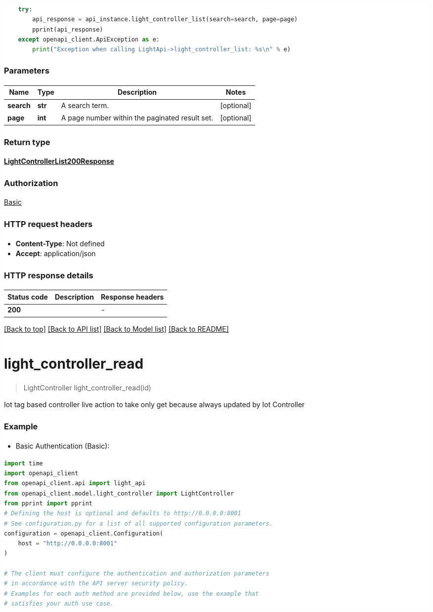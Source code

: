 ```python
    try:
        api_response = api_instance.light_controller_list(search=search, page=page)
        pprint(api_response)
    except openapi_client.ApiException as e:
        print("Exception when calling LightApi->light_controller_list: %s\n" % e)
```


### Parameters

Name | Type | Description  | Notes
------------- | ------------- | ------------- | -------------
 **search** | **str**| A search term. | [optional]
 **page** | **int**| A page number within the paginated result set. | [optional]

### Return type

[**LightControllerList200Response**](LightControllerList200Response.md)

### Authorization

[Basic](../README.md#Basic)

### HTTP request headers

 - **Content-Type**: Not defined
 - **Accept**: application/json


### HTTP response details

| Status code | Description | Response headers |
|-------------|-------------|------------------|
**200** |  |  -  |

[[Back to top]](#) [[Back to API list]](../README.md#documentation-for-api-endpoints) [[Back to Model list]](../README.md#documentation-for-models) [[Back to README]](../README.md)

# **light_controller_read**
> LightController light_controller_read(id)



Iot tag based controller live action to take only get because always updated by Iot Controller

### Example

* Basic Authentication (Basic):

```python
import time
import openapi_client
from openapi_client.api import light_api
from openapi_client.model.light_controller import LightController
from pprint import pprint
# Defining the host is optional and defaults to http://0.0.0.0:8001
# See configuration.py for a list of all supported configuration parameters.
configuration = openapi_client.Configuration(
    host = "http://0.0.0.0:8001"
)

# The client must configure the authentication and authorization parameters
# in accordance with the API server security policy.
# Examples for each auth method are provided below, use the example that
# satisfies your auth use case.

```